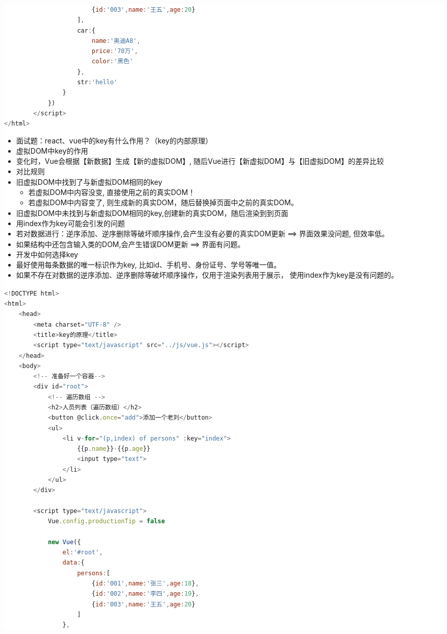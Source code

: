 ```js
						{id:'003',name:'王五',age:20}
					],
					car:{
						name:'奥迪A8',
						price:'70万',
						color:'黑色'
					},
					str:'hello'
				}
			})
		</script>
</html>
```

-  面试题：react、vue中的key有什么作用？（key的内部原理）
-  虚拟DOM中key的作用
-  变化时，Vue会根据【新数据】生成【新的虚拟DOM】, 随后Vue进行【新虚拟DOM】与【旧虚拟DOM】的差异比较
-  对比规则
  - 旧虚拟DOM中找到了与新虚拟DOM相同的key
    - 若虚拟DOM中内容没变, 直接使用之前的真实DOM！
    - 若虚拟DOM中内容变了, 则生成新的真实DOM，随后替换掉页面中之前的真实DOM。
  - 旧虚拟DOM中未找到与新虚拟DOM相同的key,创建新的真实DOM，随后渲染到到页面
-  用index作为key可能会引发的问题
  - 若对数据进行：逆序添加、逆序删除等破坏顺序操作,会产生没有必要的真实DOM更新 ==> 界面效果没问题, 但效率低。
  - 如果结构中还包含输入类的DOM,会产生错误DOM更新 ==> 界面有问题。
-  开发中如何选择key
  - 最好使用每条数据的唯一标识作为key, 比如id、手机号、身份证号、学号等唯一值。
  - 如果不存在对数据的逆序添加、逆序删除等破坏顺序操作，仅用于渲染列表用于展示，
    使用index作为key是没有问题的。

```js
<!DOCTYPE html>
<html>
	<head>
		<meta charset="UTF-8" />
		<title>key的原理</title>
		<script type="text/javascript" src="../js/vue.js"></script>
	</head>
	<body>
		<!-- 准备好一个容器-->
		<div id="root">
			<!-- 遍历数组 -->
			<h2>人员列表（遍历数组）</h2>
			<button @click.once="add">添加一个老刘</button>
			<ul>
				<li v-for="(p,index) of persons" :key="index">
					{{p.name}}-{{p.age}}
					<input type="text">
				</li>
			</ul>
		</div>

		<script type="text/javascript">
			Vue.config.productionTip = false
			
			new Vue({
				el:'#root',
				data:{
					persons:[
						{id:'001',name:'张三',age:18},
						{id:'002',name:'李四',age:19},
						{id:'003',name:'王五',age:20}
					]
				},
```